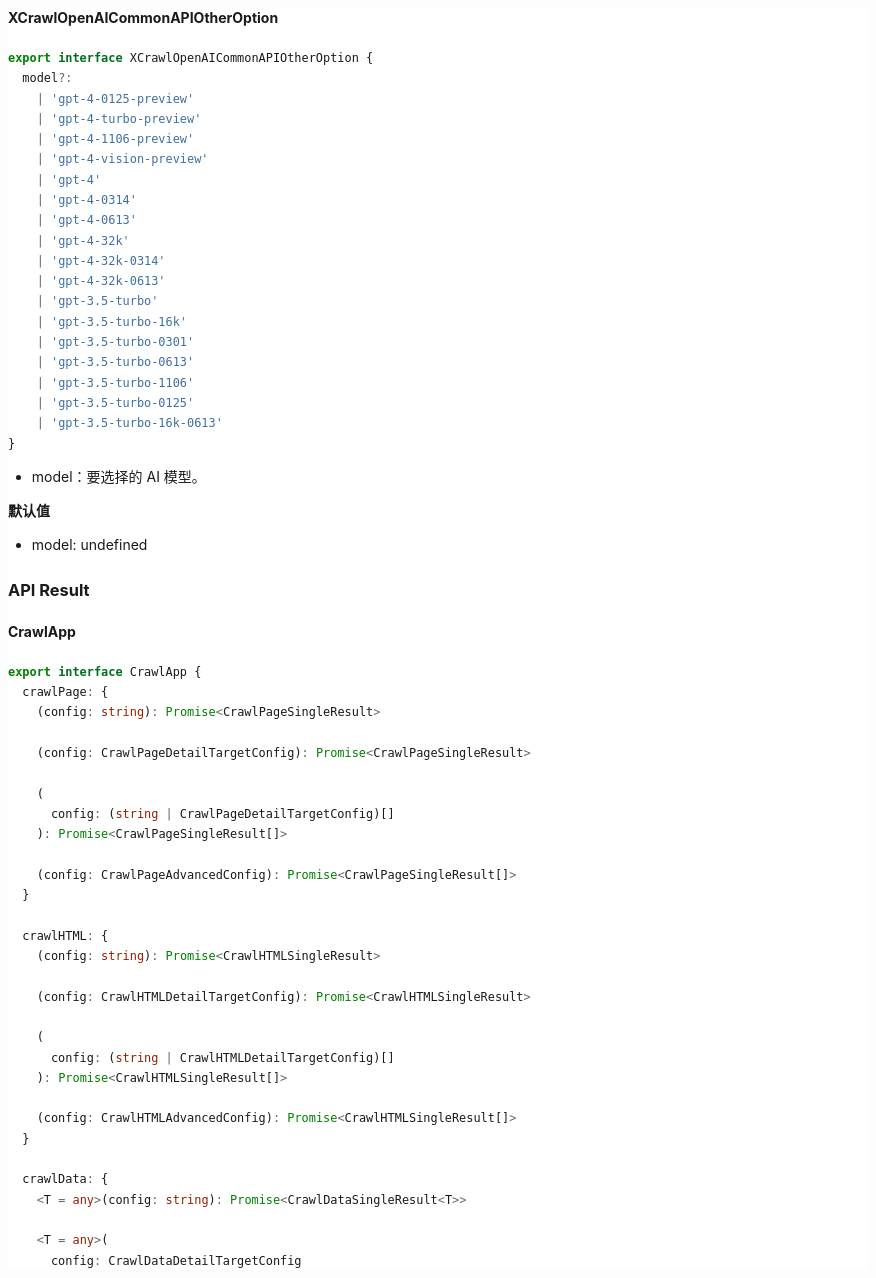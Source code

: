 #### XCrawlOpenAICommonAPIOtherOption

```ts
export interface XCrawlOpenAICommonAPIOtherOption {
  model?:
    | 'gpt-4-0125-preview'
    | 'gpt-4-turbo-preview'
    | 'gpt-4-1106-preview'
    | 'gpt-4-vision-preview'
    | 'gpt-4'
    | 'gpt-4-0314'
    | 'gpt-4-0613'
    | 'gpt-4-32k'
    | 'gpt-4-32k-0314'
    | 'gpt-4-32k-0613'
    | 'gpt-3.5-turbo'
    | 'gpt-3.5-turbo-16k'
    | 'gpt-3.5-turbo-0301'
    | 'gpt-3.5-turbo-0613'
    | 'gpt-3.5-turbo-1106'
    | 'gpt-3.5-turbo-0125'
    | 'gpt-3.5-turbo-16k-0613'
}
```

- model：要选择的 AI 模型。

**默认值**

- model: undefined

### API Result

#### CrawlApp

```ts
export interface CrawlApp {
  crawlPage: {
    (config: string): Promise<CrawlPageSingleResult>

    (config: CrawlPageDetailTargetConfig): Promise<CrawlPageSingleResult>

    (
      config: (string | CrawlPageDetailTargetConfig)[]
    ): Promise<CrawlPageSingleResult[]>

    (config: CrawlPageAdvancedConfig): Promise<CrawlPageSingleResult[]>
  }

  crawlHTML: {
    (config: string): Promise<CrawlHTMLSingleResult>

    (config: CrawlHTMLDetailTargetConfig): Promise<CrawlHTMLSingleResult>

    (
      config: (string | CrawlHTMLDetailTargetConfig)[]
    ): Promise<CrawlHTMLSingleResult[]>

    (config: CrawlHTMLAdvancedConfig): Promise<CrawlHTMLSingleResult[]>
  }

  crawlData: {
    <T = any>(config: string): Promise<CrawlDataSingleResult<T>>

    <T = any>(
      config: CrawlDataDetailTargetConfig
```
